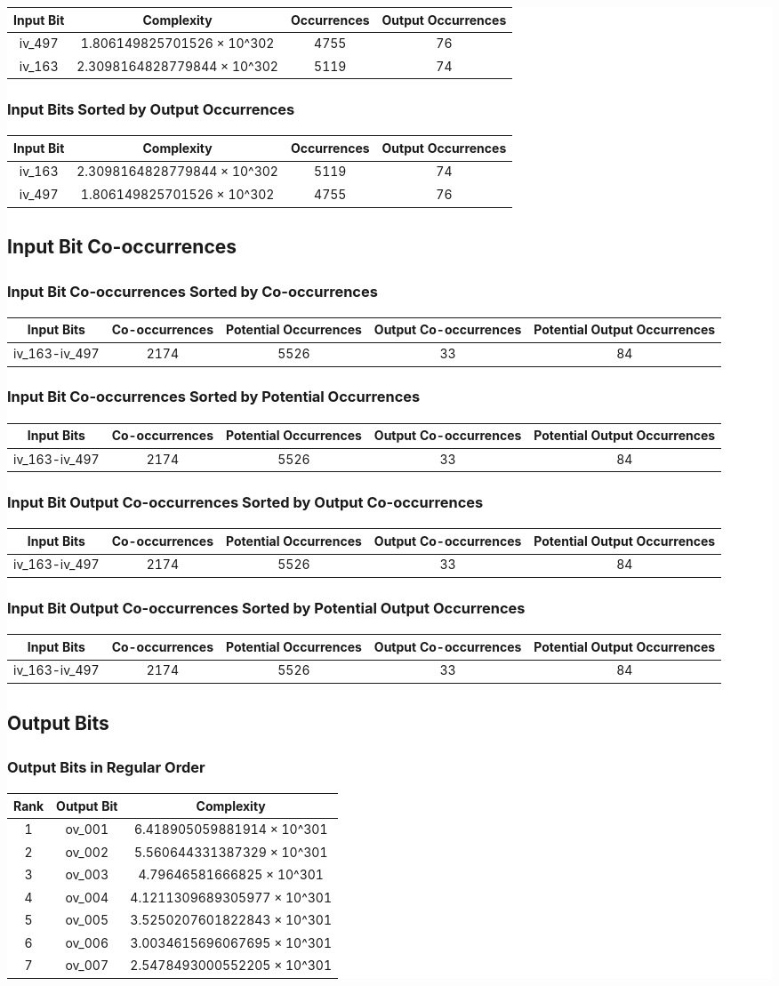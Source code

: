 | Input Bit | Complexity | Occurrences | Output Occurrences |
|:---------:|:----------:|:-----------:|:------------------:|
| iv_497 | 1.806149825701526 × 10^302 | 4755 | 76 |
| iv_163 | 2.3098164828779844 × 10^302 | 5119 | 74 |

### Input Bits Sorted by Output Occurrences

| Input Bit | Complexity | Occurrences | Output Occurrences |
|:---------:|:----------:|:-----------:|:------------------:|
| iv_163 | 2.3098164828779844 × 10^302 | 5119 | 74 |
| iv_497 | 1.806149825701526 × 10^302 | 4755 | 76 |

## Input Bit Co-occurrences

### Input Bit Co-occurrences Sorted by Co-occurrences

| Input Bits | Co-occurrences | Potential Occurrences | Output Co-occurrences | Potential Output Occurrences |
|:----------:|:--------------:|:---------------------:|:---------------------:|:----------------------------:|
| iv_163-iv_497 | 2174 | 5526 | 33 | 84 |

### Input Bit Co-occurrences Sorted by Potential Occurrences

| Input Bits | Co-occurrences | Potential Occurrences | Output Co-occurrences | Potential Output Occurrences |
|:----------:|:--------------:|:---------------------:|:---------------------:|:----------------------------:|
| iv_163-iv_497 | 2174 | 5526 | 33 | 84 |

### Input Bit Output Co-occurrences Sorted by Output Co-occurrences

| Input Bits | Co-occurrences | Potential Occurrences | Output Co-occurrences | Potential Output Occurrences |
|:----------:|:--------------:|:---------------------:|:---------------------:|:----------------------------:|
| iv_163-iv_497 | 2174 | 5526 | 33 | 84 |

### Input Bit Output Co-occurrences Sorted by Potential Output Occurrences

| Input Bits | Co-occurrences | Potential Occurrences | Output Co-occurrences | Potential Output Occurrences |
|:----------:|:--------------:|:---------------------:|:---------------------:|:----------------------------:|
| iv_163-iv_497 | 2174 | 5526 | 33 | 84 |

## Output Bits

### Output Bits in Regular Order

| Rank | Output Bit | Complexity |
|:----:|:----------:|:----------:|
| 1 | ov_001 | 6.418905059881914 × 10^301 |
| 2 | ov_002 | 5.560644331387329 × 10^301 |
| 3 | ov_003 | 4.79646581666825 × 10^301 |
| 4 | ov_004 | 4.1211309689305977 × 10^301 |
| 5 | ov_005 | 3.5250207601822843 × 10^301 |
| 6 | ov_006 | 3.0034615696067695 × 10^301 |
| 7 | ov_007 | 2.5478493000552205 × 10^301 |